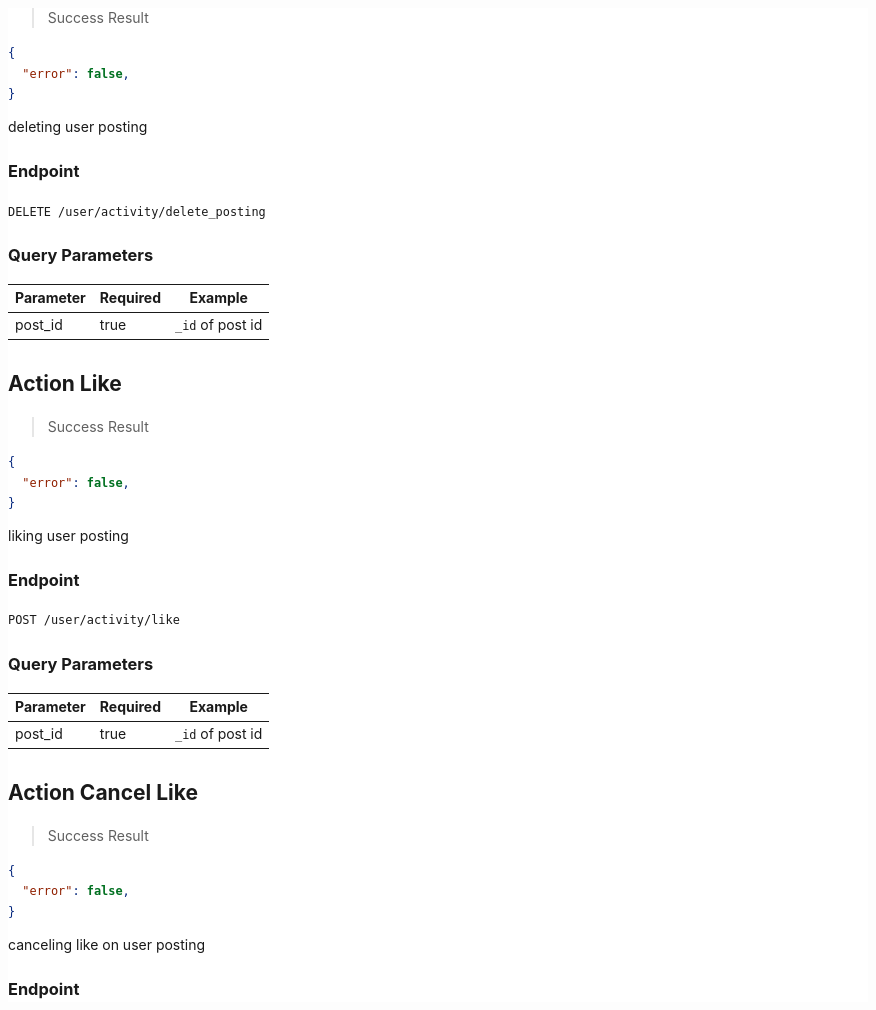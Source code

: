 > Success Result

```json
{
  "error": false,
}
```

deleting user posting

### Endpoint

`DELETE /user/activity/delete_posting`

### Query Parameters

Parameter | Required | Example
--------- | ------- | -----------
post_id  | true    | `_id` of post id



## Action Like

> Success Result

```json
{
  "error": false,
}
```

liking user posting

### Endpoint

`POST /user/activity/like`

### Query Parameters

Parameter | Required | Example
--------- | ------- | -----------
post_id  | true    | `_id` of post id

## Action Cancel Like

> Success Result

```json
{
  "error": false,
}
```

canceling like on user posting

### Endpoint
